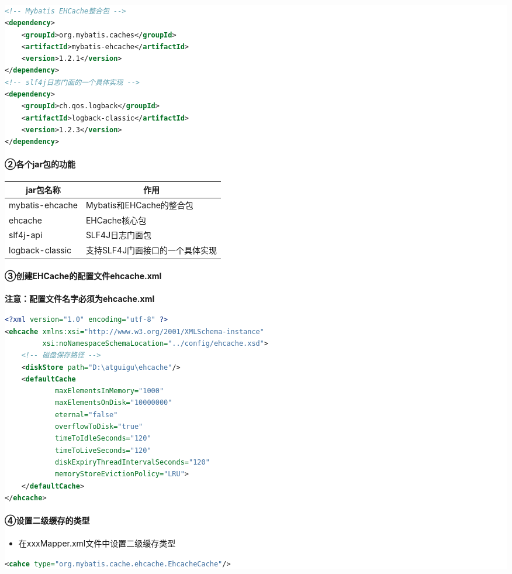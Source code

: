 ```xml
<!-- Mybatis EHCache整合包 -->
<dependency>
	<groupId>org.mybatis.caches</groupId>
	<artifactId>mybatis-ehcache</artifactId>
	<version>1.2.1</version>
</dependency>
<!-- slf4j日志门面的一个具体实现 -->
<dependency>
	<groupId>ch.qos.logback</groupId>
	<artifactId>logback-classic</artifactId>
	<version>1.2.3</version>
</dependency>
```

#### ②各个jar包的功能

| jar包名称       | 作用                            |
| --------------- | ------------------------------- |
| mybatis-ehcache | Mybatis和EHCache的整合包        |
| ehcache         | EHCache核心包                   |
| slf4j-api       | SLF4J日志门面包                 |
| logback-classic | 支持SLF4J门面接口的一个具体实现 |

#### ③创建EHCache的配置文件ehcache.xml

**注意：配置文件名字必须为ehcache.xml**

```xml
<?xml version="1.0" encoding="utf-8" ?>
<ehcache xmlns:xsi="http://www.w3.org/2001/XMLSchema-instance"
         xsi:noNamespaceSchemaLocation="../config/ehcache.xsd">
    <!-- 磁盘保存路径 -->
    <diskStore path="D:\atguigu\ehcache"/>
    <defaultCache
            maxElementsInMemory="1000"
            maxElementsOnDisk="10000000"
            eternal="false"
            overflowToDisk="true"
            timeToIdleSeconds="120"
            timeToLiveSeconds="120"
            diskExpiryThreadIntervalSeconds="120"
            memoryStoreEvictionPolicy="LRU">
    </defaultCache>
</ehcache>
```

#### ④设置二级缓存的类型

- 在xxxMapper.xml文件中设置二级缓存类型

```xml
<cahce type="org.mybatis.cache.ehcache.EhcacheCache"/>
```
